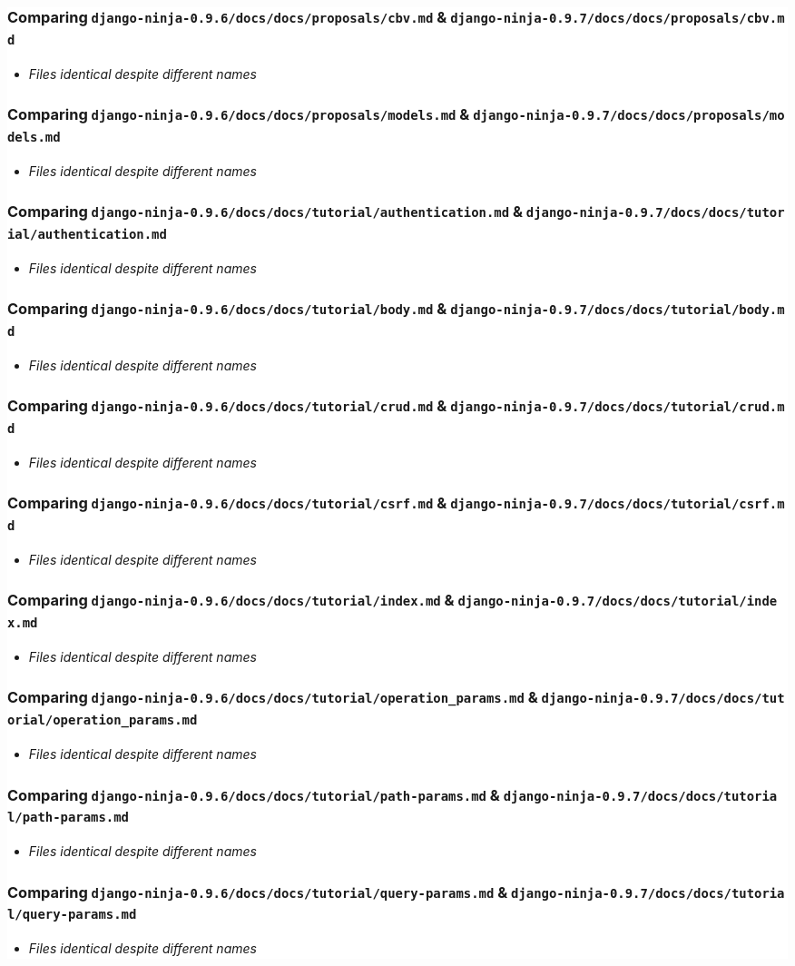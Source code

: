 ### Comparing `django-ninja-0.9.6/docs/docs/proposals/cbv.md` & `django-ninja-0.9.7/docs/docs/proposals/cbv.md`

 * *Files identical despite different names*

### Comparing `django-ninja-0.9.6/docs/docs/proposals/models.md` & `django-ninja-0.9.7/docs/docs/proposals/models.md`

 * *Files identical despite different names*

### Comparing `django-ninja-0.9.6/docs/docs/tutorial/authentication.md` & `django-ninja-0.9.7/docs/docs/tutorial/authentication.md`

 * *Files identical despite different names*

### Comparing `django-ninja-0.9.6/docs/docs/tutorial/body.md` & `django-ninja-0.9.7/docs/docs/tutorial/body.md`

 * *Files identical despite different names*

### Comparing `django-ninja-0.9.6/docs/docs/tutorial/crud.md` & `django-ninja-0.9.7/docs/docs/tutorial/crud.md`

 * *Files identical despite different names*

### Comparing `django-ninja-0.9.6/docs/docs/tutorial/csrf.md` & `django-ninja-0.9.7/docs/docs/tutorial/csrf.md`

 * *Files identical despite different names*

### Comparing `django-ninja-0.9.6/docs/docs/tutorial/index.md` & `django-ninja-0.9.7/docs/docs/tutorial/index.md`

 * *Files identical despite different names*

### Comparing `django-ninja-0.9.6/docs/docs/tutorial/operation_params.md` & `django-ninja-0.9.7/docs/docs/tutorial/operation_params.md`

 * *Files identical despite different names*

### Comparing `django-ninja-0.9.6/docs/docs/tutorial/path-params.md` & `django-ninja-0.9.7/docs/docs/tutorial/path-params.md`

 * *Files identical despite different names*

### Comparing `django-ninja-0.9.6/docs/docs/tutorial/query-params.md` & `django-ninja-0.9.7/docs/docs/tutorial/query-params.md`

 * *Files identical despite different names*
